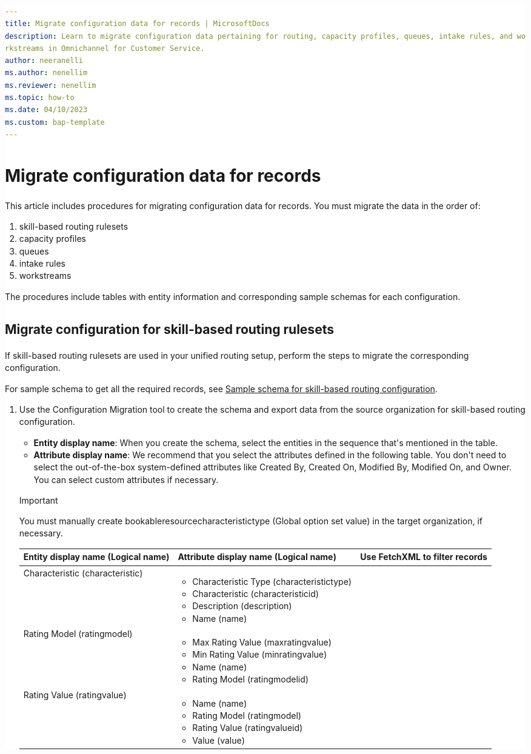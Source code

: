 ```yaml
---
title: Migrate configuration data for records | MicrosoftDocs
description: Learn to migrate configuration data pertaining for routing, capacity profiles, queues, intake rules, and workstreams in Omnichannel for Customer Service.
author: neeranelli
ms.author: nenellim
ms.reviewer: nenellim
ms.topic: how-to
ms.date: 04/10/2023
ms.custom: bap-template
---
```


# Migrate configuration data for records

This article includes procedures for migrating configuration data for records. You must migrate the data in the order of:

1. skill-based routing rulesets
1. capacity profiles
1. queues
1. intake rules
1. workstreams

The procedures include tables with entity information and corresponding sample schemas for each configuration.

## Migrate configuration for skill-based routing rulesets

If skill-based routing rulesets are used in your unified routing setup, perform the steps to migrate the corresponding configuration.

For sample schema to get all the required records, see [Sample schema for skill-based routing configuration](https://github.com/microsoft/Dynamics365-Apps-Samples/tree/master/customer-service/unified-routing-sample-schemas/Sample%20schema%20for%20skill-based%20routing.xml).

1. Use the Configuration Migration tool to create the schema and export data from the source organization for skill-based routing configuration.
  
    - **Entity display name**: When you create the schema, select the entities in the sequence that's mentioned in the table.
    - **Attribute display name**: We recommend that you select the attributes defined in the following table. You don't need to select the out-of-the-box system-defined attributes like Created By, Created On, Modified By, Modified On, and Owner. You can select custom attributes if necessary.

	> [!IMPORTANT]
    > You must manually create bookableresourcecharacteristictype (Global option set value) in the target organization, if necessary.

   |Entity display name (Logical name)  |Attribute display name (Logical name)  |Use FetchXML to filter records  |
   |---------|---------|---------|
   |Characteristic (characteristic)    | <ul><li>Characteristic Type (characteristictype)</li><li>Characteristic (characteristicid)</li><li>Description (description)</li><li>Name (name)</li></ul> |         |
   |Rating Model (ratingmodel)     |<ul><li>Max Rating Value (maxratingvalue)</li><li>Min Rating Value (minratingvalue)</li><li>Name (name)</li><li>Rating Model (ratingmodelid)</li></ul>         |         |
   |Rating Value (ratingvalue)     | <ul><li>Name (name)</li><li>Rating Model (ratingmodel)</li><li>Rating Value (ratingvalueid)</li><li>Value (value)</li></ul> |         |
